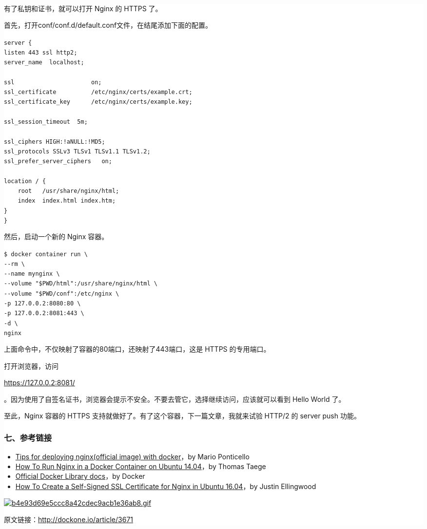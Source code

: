 有了私钥和证书，就可以打开 Nginx 的 HTTPS 了。

首先，打开conf/conf.d/default.conf文件，在结尾添加下面的配置。

```
server {
listen 443 ssl http2;
server_name  localhost;

ssl                      on;
ssl_certificate          /etc/nginx/certs/example.crt;
ssl_certificate_key      /etc/nginx/certs/example.key;

ssl_session_timeout  5m;

ssl_ciphers HIGH:!aNULL:!MD5;
ssl_protocols SSLv3 TLSv1 TLSv1.1 TLSv1.2;
ssl_prefer_server_ciphers   on;

location / {
    root   /usr/share/nginx/html;
    index  index.html index.htm;
}
} 
```

然后，启动一个新的 Nginx 容器。

```
$ docker container run \
--rm \
--name mynginx \
--volume "$PWD/html":/usr/share/nginx/html \
--volume "$PWD/conf":/etc/nginx \
-p 127.0.0.2:8080:80 \
-p 127.0.0.2:8081:443 \
-d \
nginx
```

上面命令中，不仅映射了容器的80端口，还映射了443端口，这是 HTTPS 的专用端口。

打开浏览器，访问 

https://127.0.0.2:8081/

 。因为使用了自签名证书，浏览器会提示不安全。不要去管它，选择继续访问，应该就可以看到 Hello World 了。

至此，Nginx 容器的 HTTPS 支持就做好了。有了这个容器，下一篇文章，我就来试验 HTTP/2 的 server push 功能。

### 七、参考链接

- [Tips for deploying nginx(official image) with docker](https://blog.docker.com/2015/04/tips-for-deploying-nginx-official-image-with-docker/)，by Mario Ponticello
- [How To Run Nginx in a Docker Container on Ubuntu 14.04](https://www.digitalocean.com/community/tutorials/how-to-run-nginx-in-a-docker-container-on-ubuntu-14-04)，by Thomas Taege
- [Official Docker Library docs](https://docs.docker.com/samples/library/nginx/)，by Docker
- [How To Create a Self-Signed SSL Certificate for Nginx in Ubuntu 16.04](https://www.digitalocean.com/community/tutorials/how-to-create-a-self-signed-ssl-certificate-for-nginx-in-ubuntu-16-04)，by Justin Ellingwood

[![b4e93d69e5ccc8a42cdec9acb1e36ab8.gif](http://dockone.io/uploads/article/20180308/b5b02798f874d300ceb2ce33885b0e7d.gif)](http://dockone.io/uploads/article/20180308/b5b02798f874d300ceb2ce33885b0e7d.gif)



原文链接：http://dockone.io/article/3671